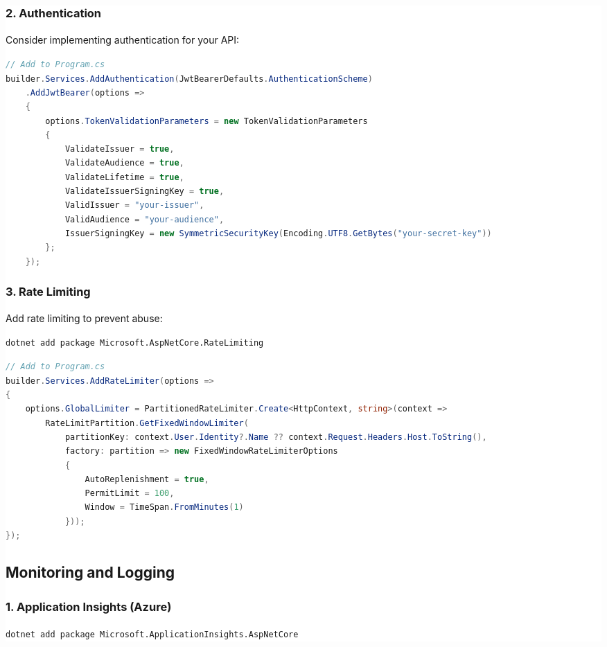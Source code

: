 ### 2. Authentication

Consider implementing authentication for your API:

```csharp
// Add to Program.cs
builder.Services.AddAuthentication(JwtBearerDefaults.AuthenticationScheme)
    .AddJwtBearer(options =>
    {
        options.TokenValidationParameters = new TokenValidationParameters
        {
            ValidateIssuer = true,
            ValidateAudience = true,
            ValidateLifetime = true,
            ValidateIssuerSigningKey = true,
            ValidIssuer = "your-issuer",
            ValidAudience = "your-audience",
            IssuerSigningKey = new SymmetricSecurityKey(Encoding.UTF8.GetBytes("your-secret-key"))
        };
    });
```

### 3. Rate Limiting

Add rate limiting to prevent abuse:

```bash
dotnet add package Microsoft.AspNetCore.RateLimiting
```

```csharp
// Add to Program.cs
builder.Services.AddRateLimiter(options =>
{
    options.GlobalLimiter = PartitionedRateLimiter.Create<HttpContext, string>(context =>
        RateLimitPartition.GetFixedWindowLimiter(
            partitionKey: context.User.Identity?.Name ?? context.Request.Headers.Host.ToString(),
            factory: partition => new FixedWindowRateLimiterOptions
            {
                AutoReplenishment = true,
                PermitLimit = 100,
                Window = TimeSpan.FromMinutes(1)
            }));
});
```

## Monitoring and Logging

### 1. Application Insights (Azure)

```bash
dotnet add package Microsoft.ApplicationInsights.AspNetCore
```
